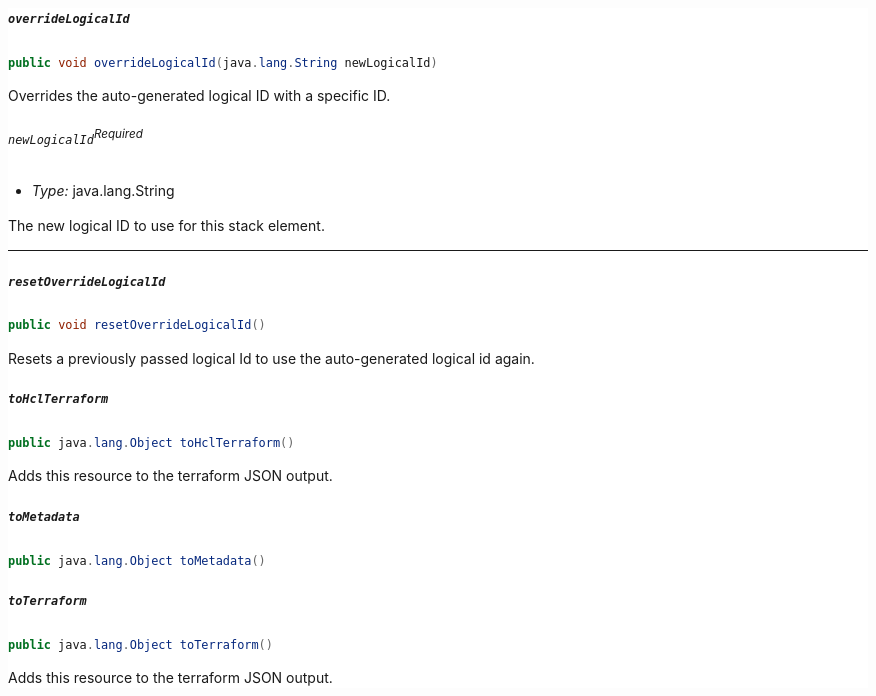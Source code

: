 ##### `overrideLogicalId` <a name="overrideLogicalId" id="@cdktf/provider-opentelekomcloud.dataOpentelekomcloudHssHostsV5.DataOpentelekomcloudHssHostsV5.overrideLogicalId"></a>

```java
public void overrideLogicalId(java.lang.String newLogicalId)
```

Overrides the auto-generated logical ID with a specific ID.

###### `newLogicalId`<sup>Required</sup> <a name="newLogicalId" id="@cdktf/provider-opentelekomcloud.dataOpentelekomcloudHssHostsV5.DataOpentelekomcloudHssHostsV5.overrideLogicalId.parameter.newLogicalId"></a>

- *Type:* java.lang.String

The new logical ID to use for this stack element.

---

##### `resetOverrideLogicalId` <a name="resetOverrideLogicalId" id="@cdktf/provider-opentelekomcloud.dataOpentelekomcloudHssHostsV5.DataOpentelekomcloudHssHostsV5.resetOverrideLogicalId"></a>

```java
public void resetOverrideLogicalId()
```

Resets a previously passed logical Id to use the auto-generated logical id again.

##### `toHclTerraform` <a name="toHclTerraform" id="@cdktf/provider-opentelekomcloud.dataOpentelekomcloudHssHostsV5.DataOpentelekomcloudHssHostsV5.toHclTerraform"></a>

```java
public java.lang.Object toHclTerraform()
```

Adds this resource to the terraform JSON output.

##### `toMetadata` <a name="toMetadata" id="@cdktf/provider-opentelekomcloud.dataOpentelekomcloudHssHostsV5.DataOpentelekomcloudHssHostsV5.toMetadata"></a>

```java
public java.lang.Object toMetadata()
```

##### `toTerraform` <a name="toTerraform" id="@cdktf/provider-opentelekomcloud.dataOpentelekomcloudHssHostsV5.DataOpentelekomcloudHssHostsV5.toTerraform"></a>

```java
public java.lang.Object toTerraform()
```

Adds this resource to the terraform JSON output.
